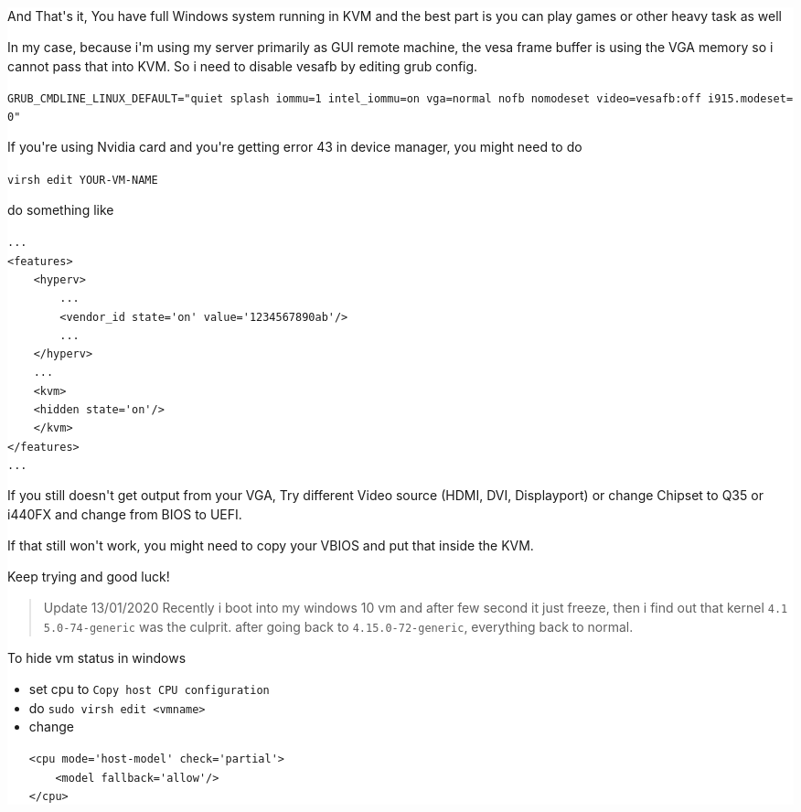 And That's it, You have full Windows system running in KVM and the best part is you can play games or other 
heavy task as well

In my case, because i'm using my server primarily as GUI remote machine, the vesa frame buffer is using the VGA 
memory so i cannot pass that into KVM. So i need to disable vesafb by editing grub config.
```
GRUB_CMDLINE_LINUX_DEFAULT="quiet splash iommu=1 intel_iommu=on vga=normal nofb nomodeset video=vesafb:off i915.modeset=0"
```

If you're using Nvidia card and you're getting error 43 in device manager, you might need to do
```
virsh edit YOUR-VM-NAME
```
do something like
```
...
<features>
	<hyperv>
		...
		<vendor_id state='on' value='1234567890ab'/>
		...
	</hyperv>
	...
	<kvm>
	<hidden state='on'/>
	</kvm>
</features>
...
```

If you still doesn't get output from your VGA, Try different Video source 
(HDMI, DVI, Displayport) or change Chipset to Q35 or i440FX and change from BIOS to UEFI.

If that still won't work, you might need to copy your VBIOS and put that inside the KVM.

Keep trying and good luck!

> Update 13/01/2020
> Recently i boot into my windows 10 vm and after few second it just freeze, then i find out that kernel `4.15.0-74-generic` was the culprit. after going back to `4.15.0-72-generic`, everything back to normal.

To hide vm status in windows

* set cpu to `Copy host CPU configuration`
* do `sudo virsh edit <vmname>`
* change
	```
	<cpu mode='host-model' check='partial'>
		<model fallback='allow'/>
	</cpu>
	```

